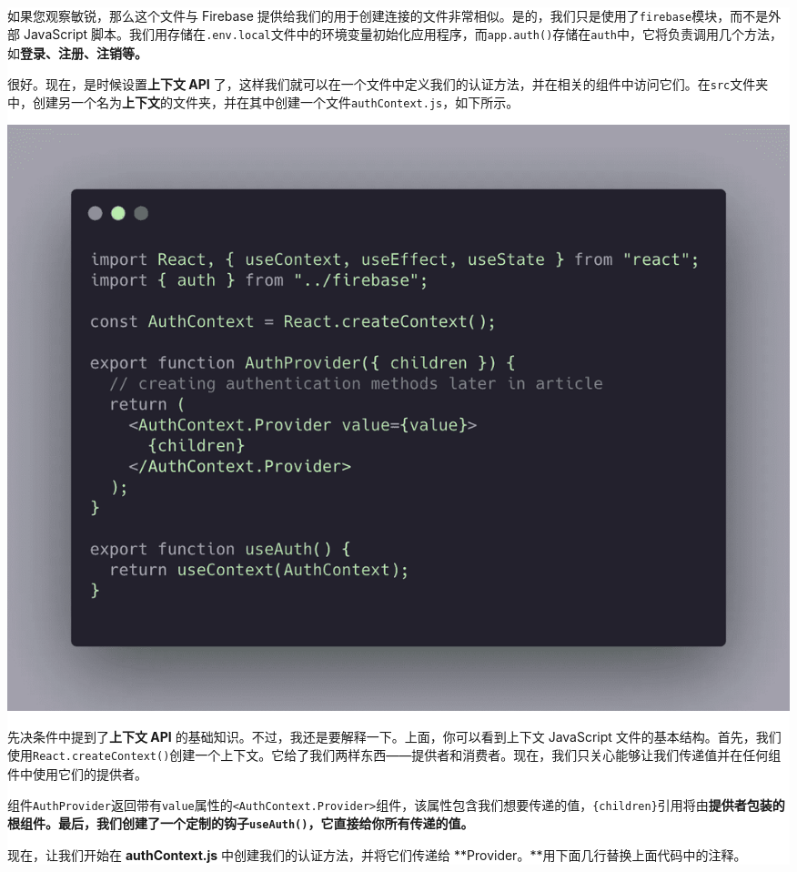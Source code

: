 如果您观察敏锐，那么这个文件与 Firebase 提供给我们的用于创建连接的文件非常相似。是的，我们只是使用了`firebase`模块，而不是外部 JavaScript 脚本。我们用存储在`.env.local`文件中的环境变量初始化应用程序，而`app.auth()`存储在`auth`中，它将负责调用几个方法，如**登录、注册、注销等。**

很好。现在，是时候设置**上下文 API** 了，这样我们就可以在一个文件中定义我们的认证方法，并在相关的组件中访问它们。在`src`文件夹中，创建另一个名为**上下文**的文件夹，并在其中创建一个文件`authContext.js`，如下所示。

![](img/4270a798bd253a5fa6d2889db2da60e0.png)

先决条件中提到了**上下文 API** 的基础知识。不过，我还是要解释一下。上面，你可以看到上下文 JavaScript 文件的基本结构。首先，我们使用`React.createContext()`创建一个上下文。它给了我们两样东西——提供者和消费者。现在，我们只关心能够让我们传递值并在任何组件中使用它们的提供者。

组件`AuthProvider`返回带有`value`属性的`<AuthContext.Provider>`组件，该属性包含我们想要传递的值，`{children}`引用将由**提供者包装的根组件。最后，我们创建了一个定制的钩子`useAuth()`，它直接给你所有传递的值。**

现在，让我们开始在 **authContext.js** 中创建我们的认证方法，并将它们传递给 **Provider。**用下面几行替换上面代码中的注释。
